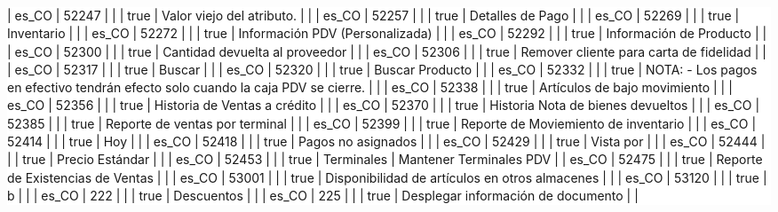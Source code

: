 | es\_CO |  52247   |         |               |   true    |                                                        Valor viejo del atributo.                                                         |                                  |
| es\_CO |  52257   |         |               |   true    |                                                             Detalles de Pago                                                             |                                  |
| es\_CO |  52269   |         |               |   true    |                                                                Inventario                                                                |                                  |
| es\_CO |  52272   |         |               |   true    |                                                     Información PDV (Personalizada)                                                      |                                  |
| es\_CO |  52292   |         |               |   true    |                                                         Información de Producto                                                          |                                  |
| es\_CO |  52300   |         |               |   true    |                                                      Cantidad devuelta al proveedor                                                      |                                  |
| es\_CO |  52306   |         |               |   true    |                                                 Remover cliente para carta de fidelidad                                                  |                                  |
| es\_CO |  52317   |         |               |   true    |                                                                  Buscar                                                                  |                                  |
| es\_CO |  52320   |         |               |   true    |                                                             Buscar Producto                                                              |                                  |
| es\_CO |  52332   |         |               |   true    |                             NOTA: - Los pagos en efectivo tendrán efecto solo cuando la caja PDV se cierre.                              |                                  |
| es\_CO |  52338   |         |               |   true    |                                                       Artículos de bajo movimiento                                                       |                                  |
| es\_CO |  52356   |         |               |   true    |                                                       Historia de Ventas a crédito                                                       |                                  |
| es\_CO |  52370   |         |               |   true    |                                                    Historia Nota de bienes devueltos                                                     |                                  |
| es\_CO |  52385   |         |               |   true    |                                                      Reporte de ventas por terminal                                                      |                                  |
| es\_CO |  52399   |         |               |   true    |                                                   Reporte de Moviemiento de inventario                                                   |                                  |
| es\_CO |  52414   |         |               |   true    |                                                                   Hoy                                                                    |                                  |
| es\_CO |  52418   |         |               |   true    |                                                            Pagos no asignados                                                            |                                  |
| es\_CO |  52429   |         |               |   true    |                                                                Vista por                                                                 |                                  |
| es\_CO |  52444   |         |               |   true    |                                                             Precio Estándar                                                              |                                  |
| es\_CO |  52453   |         |               |   true    |                                                                Terminales                                                                |     Mantener Terminales PDV      |
| es\_CO |  52475   |         |               |   true    |                                                     Reporte de Existencias de Ventas                                                     |                                  |
| es\_CO |  53001   |         |               |   true    |                                              Disponibilidad de artículos en otros almacenes                                              |                                  |
| es\_CO |  53120   |         |               |   true    |                                                                    b                                                                     |                                  |
| es\_CO |   222    |         |               |   true    |                                                                Descuentos                                                                |                                  |
| es\_CO |   225    |         |               |   true    |                                                    Desplegar información de documento                                                    |                                  |